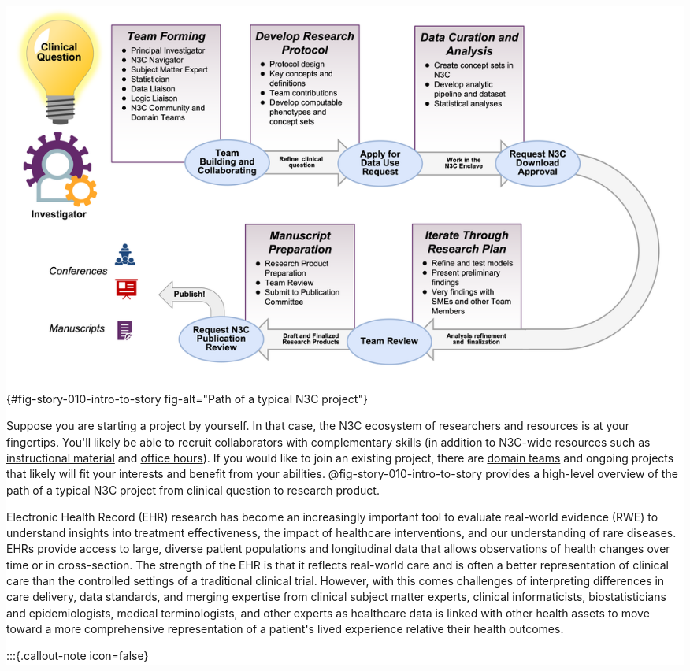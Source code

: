 ![Path of a typical N3C project.](images/story/fig-story-010-intro-to-story.png){#fig-story-010-intro-to-story fig-alt="Path of a typical N3C project"}

Suppose you are starting a project by yourself.
In that case, the N3C ecosystem of researchers and resources is at your fingertips.
You'll likely be able to recruit collaborators with complementary skills (in addition to N3C-wide resources such as [instructional material](support.md) and [office hours](support.md#sec-support-office)).
If you would like to join an existing project,
there are [domain teams](onboarding.md#sec-onboarding-dt) and ongoing projects that likely will fit your interests and benefit from your abilities.
@fig-story-010-intro-to-story provides a high-level overview of the path of a typical N3C project from clinical question to research product.

Electronic Health Record (EHR) research has become an increasingly important tool to evaluate real-world evidence (RWE) to understand insights into treatment effectiveness,
the impact of healthcare interventions, and our understanding of rare diseases.
EHRs provide access to large, diverse patient populations and longitudinal data that allows observations of health changes over time or in cross-section.
The strength of the EHR is that it reflects real-world care and is often a better representation of clinical care than the controlled settings of a traditional clinical trial.
However, with this comes challenges of interpreting differences in care delivery, data standards, and merging expertise from clinical subject matter experts, clinical informaticists, biostatisticians and epidemiologists, medical terminologists, and other experts as healthcare data is linked with other health assets to move toward a more comprehensive representation of a patient's lived experience relative their health outcomes.

:::{.callout-note icon=false}
